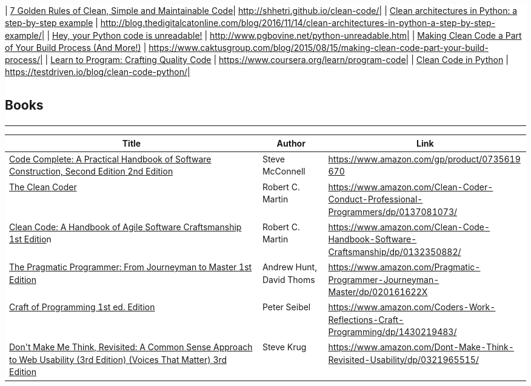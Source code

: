 | [7 Golden Rules of Clean, Simple and Maintainable Code](http://shhetri.github.io/clean-code/)| http://shhetri.github.io/clean-code/|
| [Clean architectures in Python: a step-by-step example](http://blog.thedigitalcatonline.com/blog/2016/11/14/clean-architectures-in-python-a-step-by-step-example/) | http://blog.thedigitalcatonline.com/blog/2016/11/14/clean-architectures-in-python-a-step-by-step-example/|
| [Hey, your Python code is unreadable!](http://www.pgbovine.net/python-unreadable.htm) | http://www.pgbovine.net/python-unreadable.htm|
| [Making Clean Code a Part of Your Build Process (And More!)](https://www.caktusgroup.com/blog/2015/08/15/making-clean-code-part-your-build-process/) | https://www.caktusgroup.com/blog/2015/08/15/making-clean-code-part-your-build-process/|
| [Learn to Program: Crafting Quality Code](https://www.coursera.org/learn/program-code) | https://www.coursera.org/learn/program-code|
| [Clean Code in Python](https://testdriven.io/blog/clean-code-python/) | https://testdriven.io/blog/clean-code-python/|

## Books
-----

| Title                                                                                                                                                                                                                                        | Author                   | Link                                                                               |
|----------------------------------------------------------------------------------------------------------------------------------------------------------------------------------------------------------------------------------------------|--------------------------|------------------------------------------------------------------------------------|
| [Code Complete: A Practical Handbook of Software Construction, Second Edition 2nd Edition](https://www.amazon.com/gp/product/0735619670)                                                                                                     | Steve McConnell          | https://www.amazon.com/gp/product/0735619670                                       |
| [The Clean Coder](https://www.amazon.com/Clean-Coder-Conduct-Professional-Programmers/dp/0137081073/)                                                                                                                                        | Robert C. Martin         | https://www.amazon.com/Clean-Coder-Conduct-Professional-Programmers/dp/0137081073/ |
| [Clean Code: A Handbook of Agile Software Craftsmanship 1st Editio](https://www.amazon.com/gp/product/0132350882/ref=as_li_tl?camp=1789&creative=9325&creativeASIN=0132350882&ie=UTF8&linkCode=as2&linkId=062abecd449cf2c89ebceca010ec9c45)n | Robert C. Martin         | https://www.amazon.com/Clean-Code-Handbook-Software-Craftsmanship/dp/0132350882/   |
| [The Pragmatic Programmer: From Journeyman to Master 1st Edition](https://www.amazon.com/Pragmatic-Programmer-Journeyman-Master/dp/020161622X)                                                                                               | Andrew Hunt, David Thoms | https://www.amazon.com/Pragmatic-Programmer-Journeyman-Master/dp/020161622X        |
| [Craft of Programming 1st ed. Edition](https://www.amazon.com/Coders-Work-Reflections-Craft-Programming/dp/1430219483/)                                                                                                                      | Peter Seibel             | https://www.amazon.com/Coders-Work-Reflections-Craft-Programming/dp/1430219483/    |
| [Don't Make Me Think, Revisited: A Common Sense Approach to Web Usability (3rd Edition) (Voices That Matter) 3rd Edition](https://www.amazon.com/Dont-Make-Think-Revisited-Usability/dp/0321965515/)                                         | Steve Krug               | https://www.amazon.com/Dont-Make-Think-Revisited-Usability/dp/0321965515/          |
